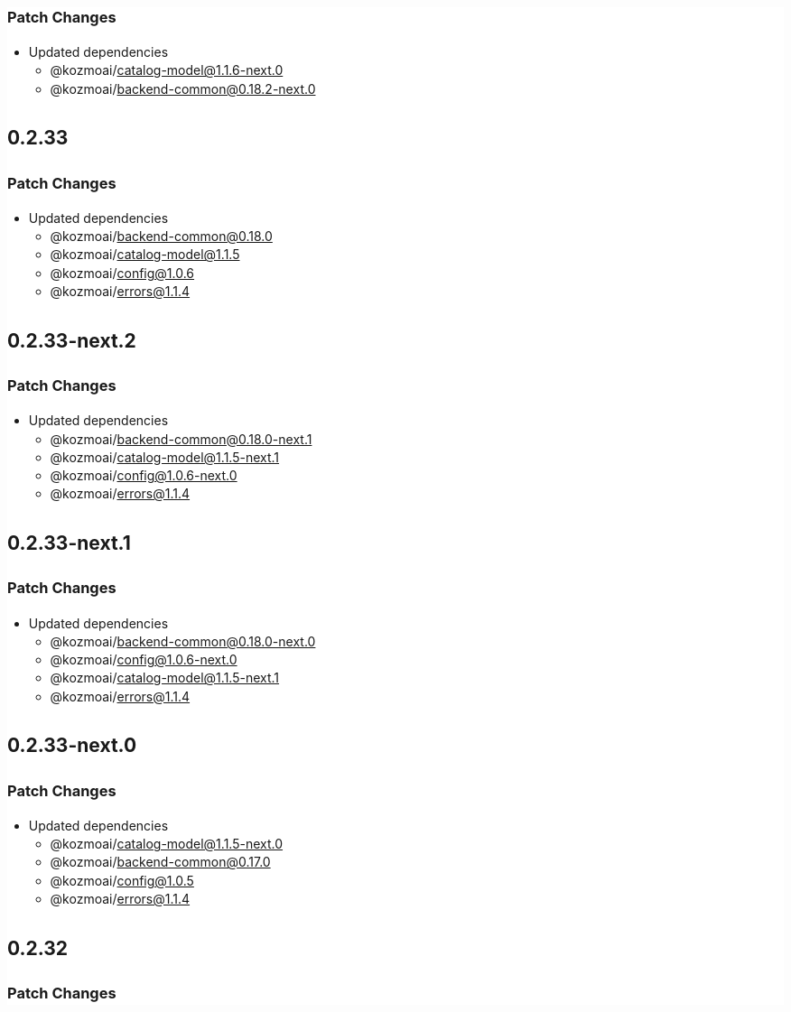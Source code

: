 ### Patch Changes

- Updated dependencies
  - @kozmoai/catalog-model@1.1.6-next.0
  - @kozmoai/backend-common@0.18.2-next.0

## 0.2.33

### Patch Changes

- Updated dependencies
  - @kozmoai/backend-common@0.18.0
  - @kozmoai/catalog-model@1.1.5
  - @kozmoai/config@1.0.6
  - @kozmoai/errors@1.1.4

## 0.2.33-next.2

### Patch Changes

- Updated dependencies
  - @kozmoai/backend-common@0.18.0-next.1
  - @kozmoai/catalog-model@1.1.5-next.1
  - @kozmoai/config@1.0.6-next.0
  - @kozmoai/errors@1.1.4

## 0.2.33-next.1

### Patch Changes

- Updated dependencies
  - @kozmoai/backend-common@0.18.0-next.0
  - @kozmoai/config@1.0.6-next.0
  - @kozmoai/catalog-model@1.1.5-next.1
  - @kozmoai/errors@1.1.4

## 0.2.33-next.0

### Patch Changes

- Updated dependencies
  - @kozmoai/catalog-model@1.1.5-next.0
  - @kozmoai/backend-common@0.17.0
  - @kozmoai/config@1.0.5
  - @kozmoai/errors@1.1.4

## 0.2.32

### Patch Changes
